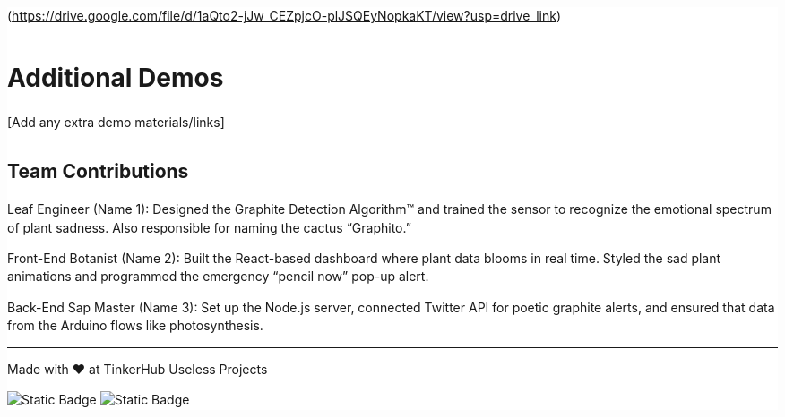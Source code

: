 (https://drive.google.com/file/d/1aQto2-jJw_CEZpjcO-plJSQEyNopkaKT/view?usp=drive_link)

# Additional Demos
[Add any extra demo materials/links]

## Team Contributions
Leaf Engineer (Name 1):
Designed the Graphite Detection Algorithm™ and trained the sensor to recognize the emotional spectrum of plant sadness. Also responsible for naming the cactus “Graphito.”

Front-End Botanist (Name 2):
Built the React-based dashboard where plant data blooms in real time. Styled the sad plant animations and programmed the emergency “pencil now” pop-up alert.

Back-End Sap Master (Name 3):
Set up the Node.js server, connected Twitter API for poetic graphite alerts, and ensured that data from the Arduino flows like photosynthesis.


---
Made with ❤️ at TinkerHub Useless Projects 

![Static Badge](https://img.shields.io/badge/TinkerHub-24?color=%23000000&link=https%3A%2F%2Fwww.tinkerhub.org%2F)
![Static Badge](https://img.shields.io/badge/UselessProjects--25-25?link=https%3A%2F%2Fwww.tinkerhub.org%2Fevents%2FQ2Q1TQKX6Q%2FUseless%2520Projects)



